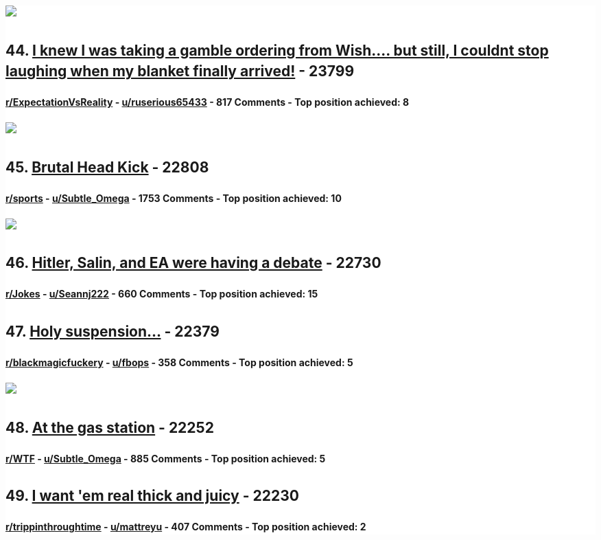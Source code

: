 <a href="https://www.cbr.com/animated-justice-league-reunion/"><img src="https://b.thumbs.redditmedia.com/oOx_8krEpmdke8l3revoA6BCm4sdcTcc_hKiyQQne9k.jpg"></img></a>

## 44. [I knew I was taking a gamble ordering from Wish.... but still, I couldnt stop laughing when my blanket finally arrived!](http://reddit.com/r/ExpectationVsReality/comments/7fxz2r/i_knew_i_was_taking_a_gamble_ordering_from_wish/) - 23799
#### [r/ExpectationVsReality](http://reddit.com/r/ExpectationVsReality) - [u/ruserious65433](http://reddit.com/u/ruserious65433) - 817 Comments - Top position achieved: 8

<a href="https://i.redd.it/f3hw55weqk001.jpg"><img src="https://b.thumbs.redditmedia.com/ocEE1xkDuDCZmpNcmIs0WRD-ltOJgbWGfoRQC30t-uQ.jpg"></img></a>

## 45. [Brutal Head Kick](http://reddit.com/r/sports/comments/7fv2de/brutal_head_kick/) - 22808
#### [r/sports](http://reddit.com/r/sports) - [u/Subtle_Omega](http://reddit.com/u/Subtle_Omega) - 1753 Comments - Top position achieved: 10

<a href="https://i.imgur.com/lG3f1ge.gifv"><img src="https://b.thumbs.redditmedia.com/B0owq4xQyodj5xAg19YA8LOS4vjOuBoNZpu6YNHvhsk.jpg"></img></a>

## 46. [Hitler, Salin, and EA were having a debate](http://reddit.com/r/Jokes/comments/7fxqkc/hitler_salin_and_ea_were_having_a_debate/) - 22730
#### [r/Jokes](http://reddit.com/r/Jokes) - [u/Seannj222](http://reddit.com/u/Seannj222) - 660 Comments - Top position achieved: 15

## 47. [Holy suspension...](http://reddit.com/r/blackmagicfuckery/comments/7fykdq/holy_suspension/) - 22379
#### [r/blackmagicfuckery](http://reddit.com/r/blackmagicfuckery) - [u/fbops](http://reddit.com/u/fbops) - 358 Comments - Top position achieved: 5

<a href="https://i.redd.it/izvznc3e4l001.gif"><img src="https://b.thumbs.redditmedia.com/EriJsSMpZUrmvZ5w6TDncHNhJqS2AKcnvxT-YGwxFzU.jpg"></img></a>

## 48. [At the gas station](http://reddit.com/r/WTF/comments/7fuqsu/at_the_gas_station/) - 22252
#### [r/WTF](http://reddit.com/r/WTF) - [u/Subtle_Omega](http://reddit.com/u/Subtle_Omega) - 885 Comments - Top position achieved: 5

## 49. [I want 'em real thick and juicy](http://reddit.com/r/trippinthroughtime/comments/7fvcd0/i_want_em_real_thick_and_juicy/) - 22230
#### [r/trippinthroughtime](http://reddit.com/r/trippinthroughtime) - [u/mattreyu](http://reddit.com/u/mattreyu) - 407 Comments - Top position achieved: 2
